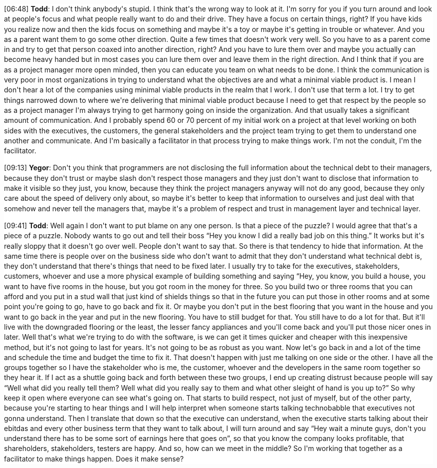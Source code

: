 [06:48] **Todd**: I don't think anybody's stupid. I think that's the wrong way to look at it. I'm sorry for you if you turn around and look at people's focus and what people really want to do and their drive. They have a focus on certain things, right? If you have kids you realize now and then the kids focus on something and maybe it's a toy or maybe it's getting in trouble or whatever. And you as a parent want them to go some other direction. Quite a few times that doesn't work very well. So you have to as a parent come in and try to get that person coaxed into another direction, right? And you have to lure them over and maybe you actually can become heavy handed but in most cases you can lure them over and leave them in the right direction. And I think that if you are as a project manager more open minded, then you can educate you team on what needs to be done. I think the communication is very poor in most organizations in trying to understand what the objectives are and what a minimal viable product is. I mean I don't hear a lot of the companies using minimal viable products in the realm that I work. I don't use that term a lot. I try to get things narrowed down to where we're delivering that minimal viable product because I need to get that respect by the people so as a project manager I'm always trying to get harmony going on inside the organization. And that usually takes a significant amount of communication. And I probably spend 60 or 70 percent of my initial work on a project at that level working on both sides with the executives, the customers, the general stakeholders and the project team trying to get them to understand one another and communicate. And I'm basically a facilitator in that process trying to make things work.  I'm not the conduit, I'm the facilitator.

[09:13] **Yegor**: Don't you think that programmers are not disclosing the full information about the technical debt to their managers, because they don't trust or maybe slash don't respect those managers and they just don't want to disclose that information to make it visible so they just, you know, because they think the project managers anyway will not do any good, because they only care about the speed of delivery only about, so maybe it's better to keep that information to ourselves and just deal with that somehow and never tell the managers that, maybe it's a problem of respect and trust in management layer and technical layer.

[09:41] **Todd**: Well again I don't want to put blame on any one person. Is that a piece of the puzzle? I would agree that that's a piece of a puzzle. Nobody wants to go out and tell their boss “Hey you know I did a really bad job on this thing.” It works but it's really sloppy that it doesn't go over well. People don't want to say that. So there is that tendency to hide that information. At the same time there is people over on the business side who don't want to admit that they don't understand what technical debt is, they don't understand that there's things that need to be fixed later. I usually try to take for the executives, stakeholders, customers, whoever and use a more physical example of building something and saying “Hey, you know, you build a house, you want to have five rooms in the house, but you got room in the money for three. So you build two or three rooms that you can afford and you put in a stud wall that just kind of shields things so that in the future you can put those in other rooms and at some point you're going to go, have to go back and fix it. Or maybe you don't put in the best flooring that you want in the house and you want to go back in the year and put in the new flooring. You have to still budget for that. You still have to do a lot for that. But it'll live with the downgraded flooring or the least, the lesser fancy appliances and you'll come back and you'll put those nicer ones in later. Well that's what we're trying to do with the software, is we can get it times quicker and cheaper with this inexpensive method, but it's not going to last for years. It's not going to be as robust as you want. Now let's go back in and a lot of the time and schedule the time and budget the time to fix it. That doesn't happen with just me talking on one side or the other. I have all the groups together so I have the stakeholder who is me, the customer, whoever and the developers in the same room together so they hear it. If I act as a shuttle going back and forth between these two groups, I end up creating distrust because people will say “Well what did you really tell them? Well what did you really say to them and what other sleight of hand is you up to?” So why keep it open where everyone can see what's going on. That starts to build respect, not just of myself, but of the other party, because you're starting to hear things and I will help interpret when someone starts talking technobabble that executives not gonna understand. Then I translate that down so that the executive can understand, when the executive starts talking about their ebitdas and every other business term that they want to talk about, I will turn around and say “Hey wait a minute guys, don't you understand there has to be some sort of earnings here that goes on”, so that you know the company looks profitable, that shareholders, stakeholders, testers are happy. And so, how can we meet in the middle? So I'm working that together as a facilitator to make things happen. Does it make sense?

